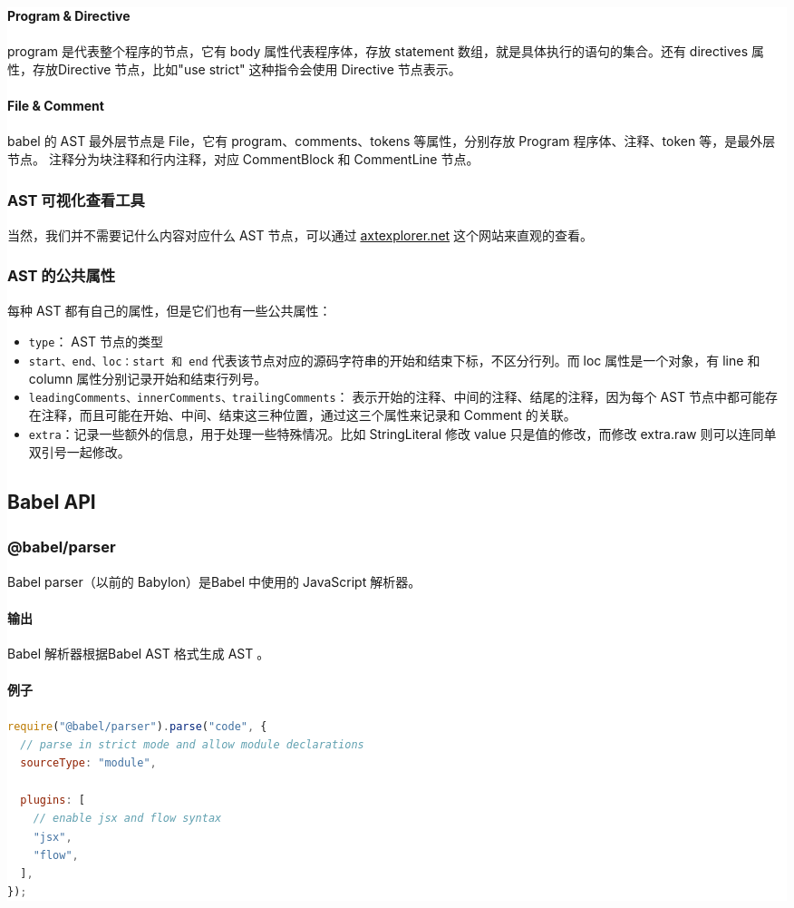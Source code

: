 
#### Program & Directive


program 是代表整个程序的节点，它有 body 属性代表程序体，存放 statement 数组，就是具体执行的语句的集合。还有 directives 属性，存放Directive 节点，比如"use strict" 这种指令会使用 Directive 节点表示。


#### File & Comment


babel 的 AST 最外层节点是 File，它有 program、comments、tokens 等属性，分别存放 Program 程序体、注释、token 等，是最外层节点。
注释分为块注释和行内注释，对应 CommentBlock 和 CommentLine 节点。


### AST 可视化查看工具


当然，我们并不需要记什么内容对应什么 AST 节点，可以通过 [axtexplorer.net](https://astexplorer.net/) 这个网站来直观的查看。


### AST 的公共属性


每种 AST 都有自己的属性，但是它们也有一些公共属性：


- `type`： AST 节点的类型
- `start、end、loc：start 和 end` 代表该节点对应的源码字符串的开始和结束下标，不区分行列。而 loc 属性是一个对象，有 line 和 column 属性分别记录开始和结束行列号。
- `leadingComments、innerComments、trailingComments`： 表示开始的注释、中间的注释、结尾的注释，因为每个 AST 节点中都可能存在注释，而且可能在开始、中间、结束这三种位置，通过这三个属性来记录和 Comment 的关联。
- `extra`：记录一些额外的信息，用于处理一些特殊情况。比如 StringLiteral 修改 value 只是值的修改，而修改 extra.raw 则可以连同单双引号一起修改。



## Babel API


### @babel/parser


Babel parser（以前的 Babylon）是Babel 中使用的 JavaScript 解析器。


#### 输出


Babel 解析器根据Babel AST 格式生成 AST 。


#### 例子


```javascript
require("@babel/parser").parse("code", {
  // parse in strict mode and allow module declarations
  sourceType: "module",

  plugins: [
    // enable jsx and flow syntax
    "jsx",
    "flow",
  ],
});
```
